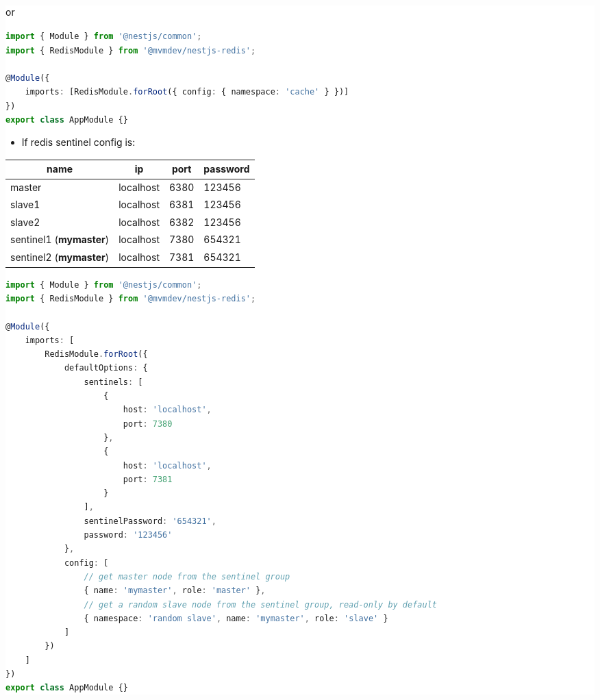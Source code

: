 or

```TypeScript
import { Module } from '@nestjs/common';
import { RedisModule } from '@mvmdev/nestjs-redis';

@Module({
    imports: [RedisModule.forRoot({ config: { namespace: 'cache' } })]
})
export class AppModule {}
```

- If redis sentinel config is: <span id="examples-sentinel"></span>

| name                     | ip        | port | password |
| ------------------------ | --------- | ---- | -------- |
| master                   | localhost | 6380 | 123456   |
| slave1                   | localhost | 6381 | 123456   |
| slave2                   | localhost | 6382 | 123456   |
| sentinel1 (**mymaster**) | localhost | 7380 | 654321   |
| sentinel2 (**mymaster**) | localhost | 7381 | 654321   |

```TypeScript
import { Module } from '@nestjs/common';
import { RedisModule } from '@mvmdev/nestjs-redis';

@Module({
    imports: [
        RedisModule.forRoot({
            defaultOptions: {
                sentinels: [
                    {
                        host: 'localhost',
                        port: 7380
                    },
                    {
                        host: 'localhost',
                        port: 7381
                    }
                ],
                sentinelPassword: '654321',
                password: '123456'
            },
            config: [
                // get master node from the sentinel group
                { name: 'mymaster', role: 'master' },
                // get a random slave node from the sentinel group, read-only by default
                { namespace: 'random slave', name: 'mymaster', role: 'slave' }
            ]
        })
    ]
})
export class AppModule {}
```
